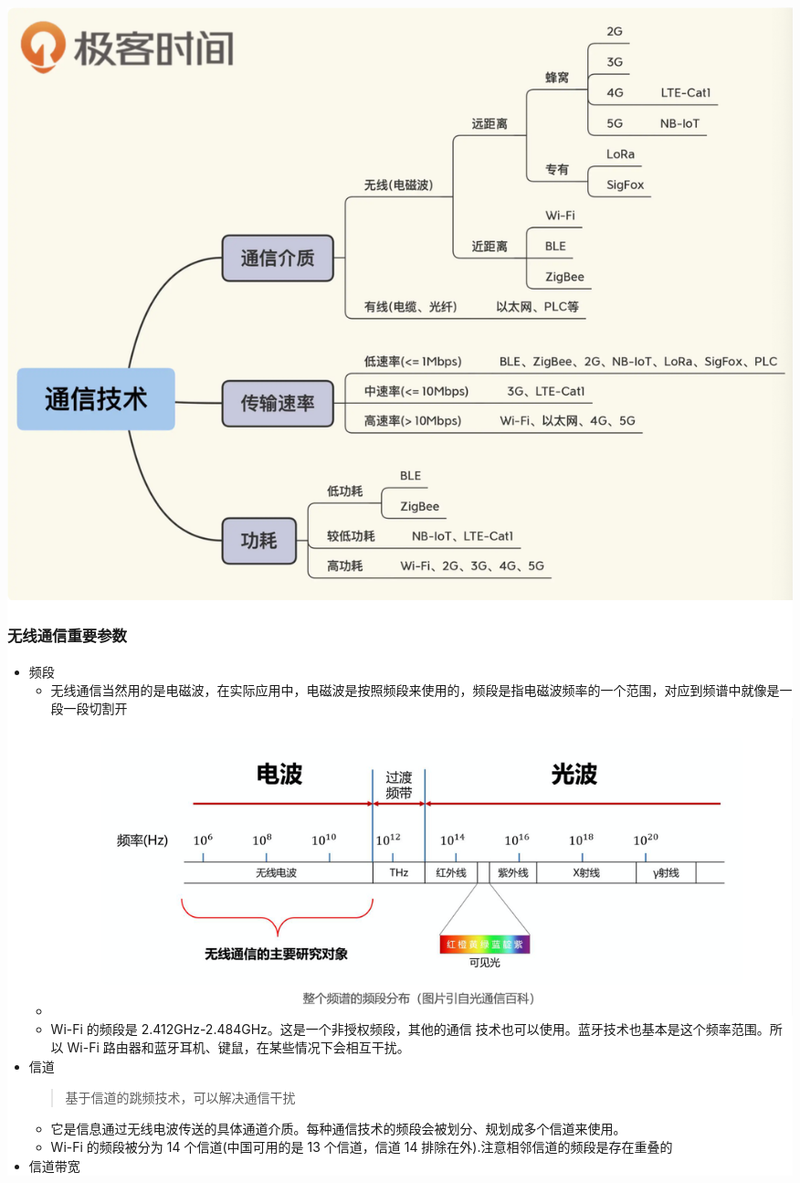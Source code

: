 ![通信技术](./imgs/通信技术.png)
### 无线通信重要参数
* 频段
  - 无线通信当然用的是电磁波，在实际应用中，电磁波是按照频段来使用的，频段是指电磁波频率的一个范围，对应到频谱中就像是一段一段切割开
  - ![频谱频段分布](./imgs/频谱频段分布.png)
  - Wi-Fi 的频段是 2.412GHz-2.484GHz。这是一个非授权频段，其他的通信 技术也可以使用。蓝牙技术也基本是这个频率范围。所以 Wi-Fi 路由器和蓝牙耳机、键鼠，在某些情况下会相互干扰。
* 信道
  > 基于信道的跳频技术，可以解决通信干扰
  - 它是信息通过无线电波传送的具体通道介质。每种通信技术的频段会被划分、规划成多个信道来使用。
  - Wi-Fi 的频段被分为 14 个信道(中国可用的是 13 个信道，信道 14 排除在外).注意相邻信道的频段是存在重叠的
* 信道带宽